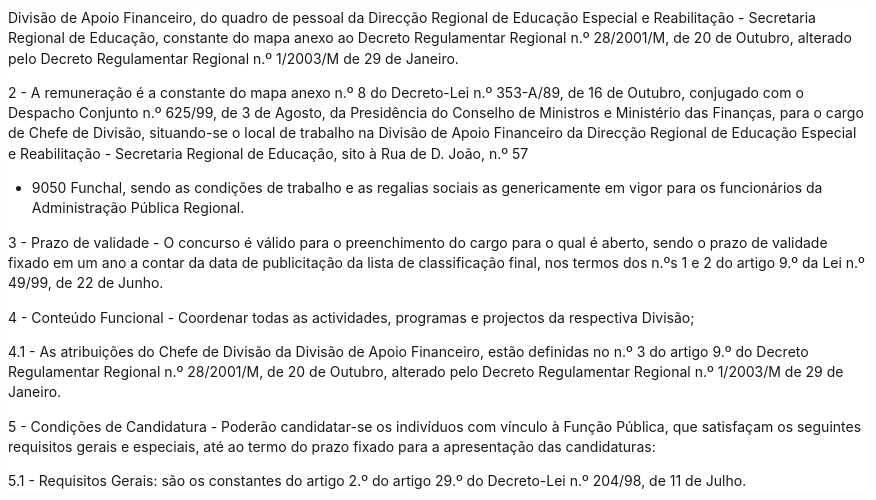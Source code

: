 

Divisão de Apoio Financeiro, do quadro de pessoal
da Direcção Regional de Educação Especial e
Reabilitação - Secretaria Regional de Educação,
constante do mapa anexo ao Decreto Regulamentar
Regional n.º 28/2001/M, de 20 de Outubro, alterado
pelo Decreto Regulamentar Regional n.º 1/2003/M
de 29 de Janeiro.


2 - A remuneração é a constante do mapa anexo n.º 8 do
Decreto-Lei n.º 353-A/89, de 16 de Outubro,
conjugado com o Despacho Conjunto n.º 625/99, de
3 de Agosto, da Presidência do Conselho de
Ministros e Ministério das Finanças, para o cargo de
Chefe de Divisão, situando-se o local de trabalho na
Divisão de Apoio Financeiro da Direcção Regional
de Educação Especial e Reabilitação - Secretaria
Regional de Educação, sito à Rua de D. João, n.º 57

   - 9050 Funchal, sendo as condições de trabalho e as
regalias sociais as genericamente em vigor para os
funcionários da Administração Pública Regional.


3 - Prazo de validade - O concurso é válido para o
preenchimento do cargo para o qual é aberto, sendo
o prazo de validade fixado em um ano a contar da
data de publicitação da lista de classificação final,
nos termos dos n.ºs 1 e 2 do artigo 9.º da Lei n.º
49/99, de 22 de Junho.


4 - Conteúdo Funcional - Coordenar todas as
actividades, programas e projectos da respectiva
Divisão;


4.1 - As atribuições do Chefe de Divisão da Divisão
de Apoio Financeiro, estão definidas no n.º 3 do
artigo 9.º do Decreto Regulamentar Regional
n.º 28/2001/M, de 20 de Outubro, alterado pelo
Decreto Regulamentar Regional n.º 1/2003/M
de 29 de Janeiro.


5 - Condições de Candidatura - Poderão candidatar-se
os indivíduos com vínculo à Função Pública, que
satisfaçam os seguintes requisitos gerais e especiais,
até ao termo do prazo fixado para a apresentação das
candidaturas:


5.1 - Requisitos Gerais: são os constantes do
artigo 2.º do artigo 29.º do Decreto-Lei n.º
204/98, de 11 de Julho.
